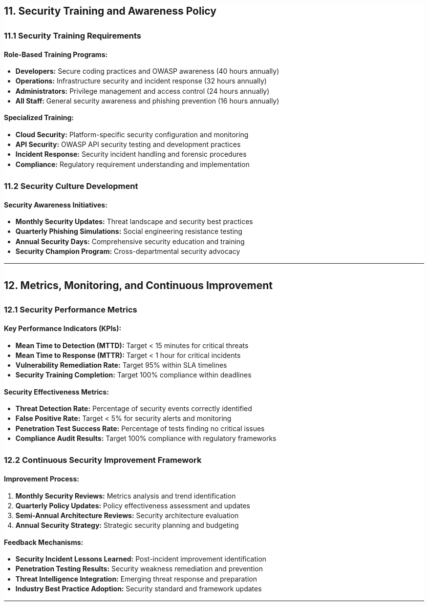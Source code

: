 
## 11. Security Training and Awareness Policy

### 11.1 Security Training Requirements

**Role-Based Training Programs:**
- **Developers:** Secure coding practices and OWASP awareness (40 hours annually)
- **Operations:** Infrastructure security and incident response (32 hours annually)
- **Administrators:** Privilege management and access control (24 hours annually)
- **All Staff:** General security awareness and phishing prevention (16 hours annually)

**Specialized Training:**
- **Cloud Security:** Platform-specific security configuration and monitoring
- **API Security:** OWASP API security testing and development practices
- **Incident Response:** Security incident handling and forensic procedures
- **Compliance:** Regulatory requirement understanding and implementation

### 11.2 Security Culture Development

**Security Awareness Initiatives:**
- **Monthly Security Updates:** Threat landscape and security best practices
- **Quarterly Phishing Simulations:** Social engineering resistance testing
- **Annual Security Days:** Comprehensive security education and training
- **Security Champion Program:** Cross-departmental security advocacy

---

## 12. Metrics, Monitoring, and Continuous Improvement

### 12.1 Security Performance Metrics

**Key Performance Indicators (KPIs):**
- **Mean Time to Detection (MTTD):** Target < 15 minutes for critical threats
- **Mean Time to Response (MTTR):** Target < 1 hour for critical incidents
- **Vulnerability Remediation Rate:** Target 95% within SLA timelines
- **Security Training Completion:** Target 100% compliance within deadlines

**Security Effectiveness Metrics:**
- **Threat Detection Rate:** Percentage of security events correctly identified
- **False Positive Rate:** Target < 5% for security alerts and monitoring
- **Penetration Test Success Rate:** Percentage of tests finding no critical issues
- **Compliance Audit Results:** Target 100% compliance with regulatory frameworks

### 12.2 Continuous Security Improvement Framework

**Improvement Process:**
1. **Monthly Security Reviews:** Metrics analysis and trend identification
2. **Quarterly Policy Updates:** Policy effectiveness assessment and updates  
3. **Semi-Annual Architecture Reviews:** Security architecture evaluation
4. **Annual Security Strategy:** Strategic security planning and budgeting

**Feedback Mechanisms:**
- **Security Incident Lessons Learned:** Post-incident improvement identification
- **Penetration Testing Results:** Security weakness remediation and prevention
- **Threat Intelligence Integration:** Emerging threat response and preparation
- **Industry Best Practice Adoption:** Security standard and framework updates

---